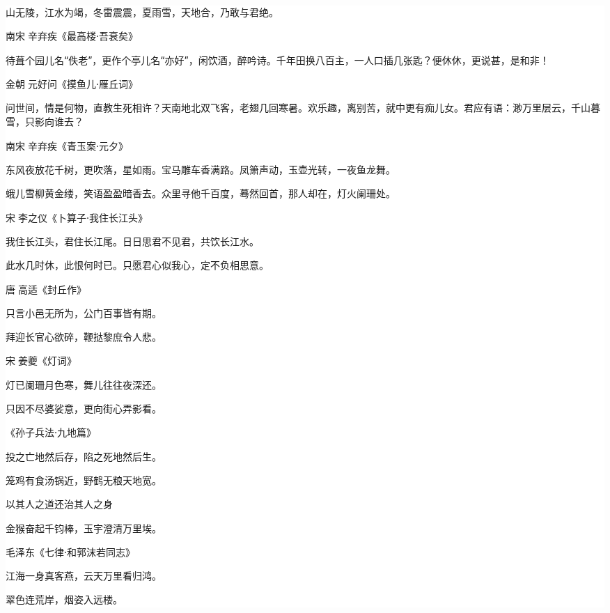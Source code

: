 山无陵，江水为竭，冬雷震震，夏雨雪，天地合，乃敢与君绝。



南宋 辛弃疾《最高楼·吾衰矣》

待葺个园儿名“佚老”，更作个亭儿名“亦好”，闲饮酒，醉吟诗。千年田换八百主，一人口插几张匙？便休休，更说甚，是和非！



金朝 元好问《摸鱼儿·雁丘词》

问世间，情是何物，直教生死相许？天南地北双飞客，老翅几回寒暑。欢乐趣，离别苦，就中更有痴儿女。君应有语：渺万里层云，千山暮雪，只影向谁去？



南宋 辛弃疾《青玉案·元夕》

东风夜放花千树，更吹落，星如雨。宝马雕车香满路。凤箫声动，玉壶光转，一夜鱼龙舞。

蛾儿雪柳黄金缕，笑语盈盈暗香去。众里寻他千百度，蓦然回首，那人却在，灯火阑珊处。



宋 李之仪《卜算子·我住长江头》

我住长江头，君住长江尾。日日思君不见君，共饮长江水。

此水几时休，此恨何时已。只愿君心似我心，定不负相思意。



唐 高适《封丘作》

只言小邑无所为，公门百事皆有期。

拜迎长官心欲碎，鞭挞黎庶令人悲。



宋 姜夔《灯词》

灯已阑珊月色寒，舞儿往往夜深还。

只因不尽婆娑意，更向街心弄影看。



《孙子兵法·九地篇》

投之亡地然后存，陷之死地然后生。



笼鸡有食汤锅近，野鹤无粮天地宽。



以其人之道还治其人之身



金猴奋起千钧棒，玉宇澄清万里埃。

毛泽东《七律·和郭沫若同志》



江海一身真客燕，云天万里看归鸿。



翠色连荒岸，烟姿入远楼。

